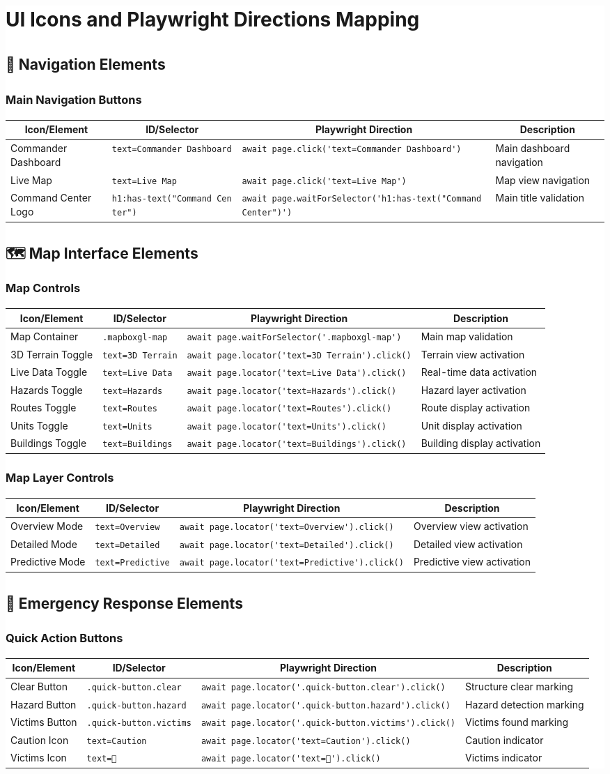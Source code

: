 # UI Icons and Playwright Directions Mapping

## 🎯 Navigation Elements

### Main Navigation Buttons
| Icon/Element | ID/Selector | Playwright Direction | Description |
|--------------|-------------|---------------------|-------------|
| Commander Dashboard | `text=Commander Dashboard` | `await page.click('text=Commander Dashboard')` | Main dashboard navigation |
| Live Map | `text=Live Map` | `await page.click('text=Live Map')` | Map view navigation |
| Command Center Logo | `h1:has-text("Command Center")` | `await page.waitForSelector('h1:has-text("Command Center")')` | Main title validation |

## 🗺️ Map Interface Elements

### Map Controls
| Icon/Element | ID/Selector | Playwright Direction | Description |
|--------------|-------------|---------------------|-------------|
| Map Container | `.mapboxgl-map` | `await page.waitForSelector('.mapboxgl-map')` | Main map validation |
| 3D Terrain Toggle | `text=3D Terrain` | `await page.locator('text=3D Terrain').click()` | Terrain view activation |
| Live Data Toggle | `text=Live Data` | `await page.locator('text=Live Data').click()` | Real-time data activation |
| Hazards Toggle | `text=Hazards` | `await page.locator('text=Hazards').click()` | Hazard layer activation |
| Routes Toggle | `text=Routes` | `await page.locator('text=Routes').click()` | Route display activation |
| Units Toggle | `text=Units` | `await page.locator('text=Units').click()` | Unit display activation |
| Buildings Toggle | `text=Buildings` | `await page.locator('text=Buildings').click()` | Building display activation |

### Map Layer Controls
| Icon/Element | ID/Selector | Playwright Direction | Description |
|--------------|-------------|---------------------|-------------|
| Overview Mode | `text=Overview` | `await page.locator('text=Overview').click()` | Overview view activation |
| Detailed Mode | `text=Detailed` | `await page.locator('text=Detailed').click()` | Detailed view activation |
| Predictive Mode | `text=Predictive` | `await page.locator('text=Predictive').click()` | Predictive view activation |

## 🚨 Emergency Response Elements

### Quick Action Buttons
| Icon/Element | ID/Selector | Playwright Direction | Description |
|--------------|-------------|---------------------|-------------|
| Clear Button | `.quick-button.clear` | `await page.locator('.quick-button.clear').click()` | Structure clear marking |
| Hazard Button | `.quick-button.hazard` | `await page.locator('.quick-button.hazard').click()` | Hazard detection marking |
| Victims Button | `.quick-button.victims` | `await page.locator('.quick-button.victims').click()` | Victims found marking |
| Caution Icon | `text=Caution` | `await page.locator('text=Caution').click()` | Caution indicator |
| Victims Icon | `text=👥` | `await page.locator('text=👥').click()` | Victims indicator |
